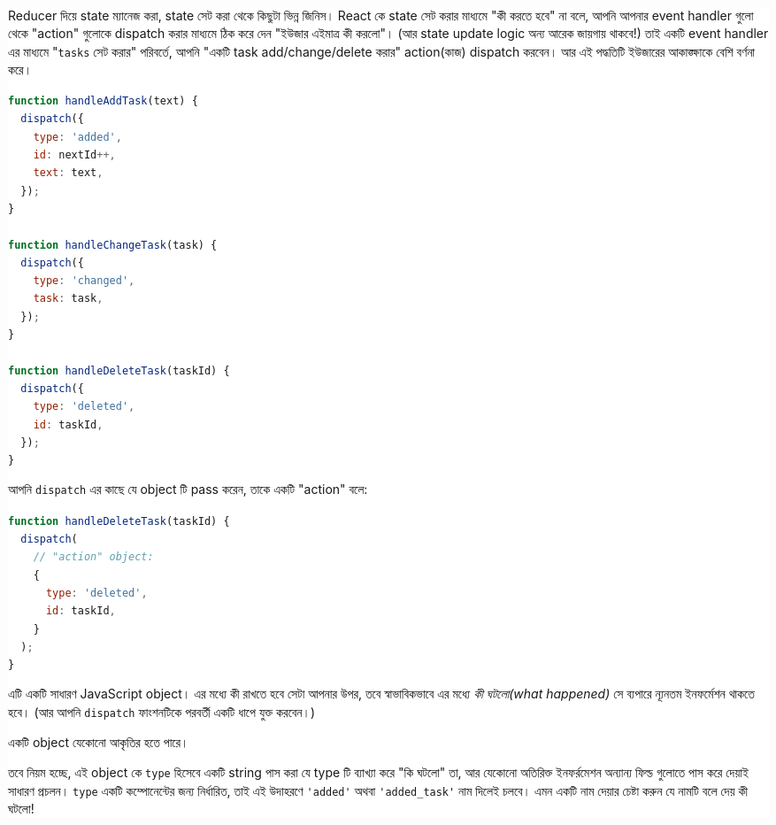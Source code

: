 Reducer দিয়ে state ম্যানেজ করা, state সেট করা থেকে কিছুটা ভিন্ন জিনিস। React কে state সেট করার মাধ্যমে "কী করতে হবে" না বলে, আপনি আপনার event handler গুলো থেকে "action" গুলোকে dispatch করার মাধ্যমে ঠিক করে দেন "ইউজার এইমাত্র কী করলো"। (আর state update logic অন্য আরেক জায়গায় থাকবে!) তাই একটি event handler এর মাধ্যমে "`tasks` সেট করার" পরিবর্তে, আপনি "একটি task add/change/delete করার" action(কাজ) dispatch করবেন। আর এই পদ্ধতিটি ইউজারের আকাঙ্ক্ষাকে বেশি বর্ণনা করে। 

```js
function handleAddTask(text) {
  dispatch({
    type: 'added',
    id: nextId++,
    text: text,
  });
}

function handleChangeTask(task) {
  dispatch({
    type: 'changed',
    task: task,
  });
}

function handleDeleteTask(taskId) {
  dispatch({
    type: 'deleted',
    id: taskId,
  });
}
```

আপনি `dispatch` এর কাছে যে object টি pass করেন, তাকে একটি "action" বলে:

```js {3-7}
function handleDeleteTask(taskId) {
  dispatch(
    // "action" object:
    {
      type: 'deleted',
      id: taskId,
    }
  );
}
```

এটি একটি সাধারণ JavaScript object। এর মধ্যে কী রাখতে হবে সেটা আপনার উপর, তবে স্বাভাবিকভাবে এর মধ্যে _কী ঘটলো(what happened)_ সে ব্যপারে ন্যূনতম ইনফর্মেশন থাকতে হবে। (আর আপনি `dispatch` ফাংশনটিকে পরবর্তী একটি ধাপে যুক্ত করবেন।)

<Note>

একটি object যেকোনো আকৃতির হতে পারে।

তবে নিয়ম হচ্ছে, এই object কে `type` হিসেবে একটি string পাস করা যে type টি ব্যাখ্যা করে "কি ঘটলো" তা, আর যেকোনো অতিরিক্ত ইনফর্রমেশন অন্যান্য ফিল্ড গুলোতে পাস করে দেয়াই সাধারণ প্রচলন। `type` একটি কম্পোনেন্টের জন্য নির্ধারিত, তাই এই উদাহরণে `'added'` অথবা `'added_task'` নাম দিলেই চলবে। এমন একটি নাম দেয়ার চেষ্টা করুন যে নামটি বলে দেয় কী ঘটলো!
